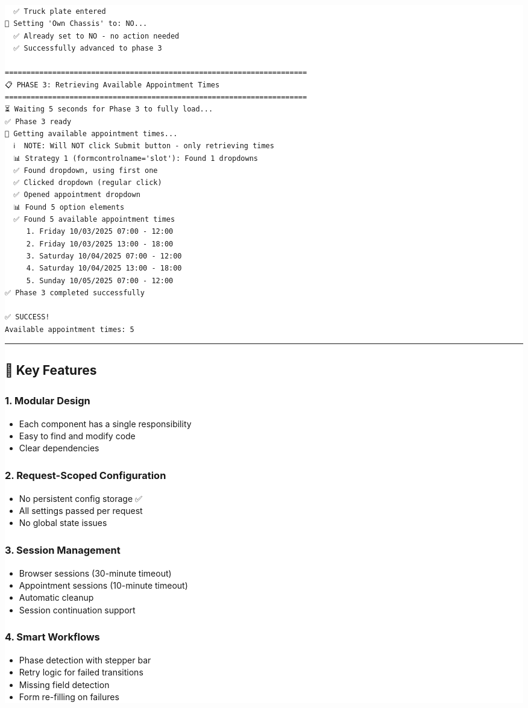 ```
  ✅ Truck plate entered
🚚 Setting 'Own Chassis' to: NO...
  ✅ Already set to NO - no action needed
  ✅ Successfully advanced to phase 3

======================================================================
📋 PHASE 3: Retrieving Available Appointment Times
======================================================================
⏳ Waiting 5 seconds for Phase 3 to fully load...
✅ Phase 3 ready
📅 Getting available appointment times...
  ℹ️  NOTE: Will NOT click Submit button - only retrieving times
  📊 Strategy 1 (formcontrolname='slot'): Found 1 dropdowns
  ✅ Found dropdown, using first one
  ✅ Clicked dropdown (regular click)
  ✅ Opened appointment dropdown
  📊 Found 5 option elements
  ✅ Found 5 available appointment times
     1. Friday 10/03/2025 07:00 - 12:00
     2. Friday 10/03/2025 13:00 - 18:00
     3. Saturday 10/04/2025 07:00 - 12:00
     4. Saturday 10/04/2025 13:00 - 18:00
     5. Sunday 10/05/2025 07:00 - 12:00
✅ Phase 3 completed successfully

✅ SUCCESS!
Available appointment times: 5
```

---

## 🎯 **Key Features**

### **1. Modular Design**
- Each component has a single responsibility
- Easy to find and modify code
- Clear dependencies

### **2. Request-Scoped Configuration**
- No persistent config storage ✅
- All settings passed per request
- No global state issues

### **3. Session Management**
- Browser sessions (30-minute timeout)
- Appointment sessions (10-minute timeout)
- Automatic cleanup
- Session continuation support

### **4. Smart Workflows**
- Phase detection with stepper bar
- Retry logic for failed transitions
- Missing field detection
- Form re-filling on failures
